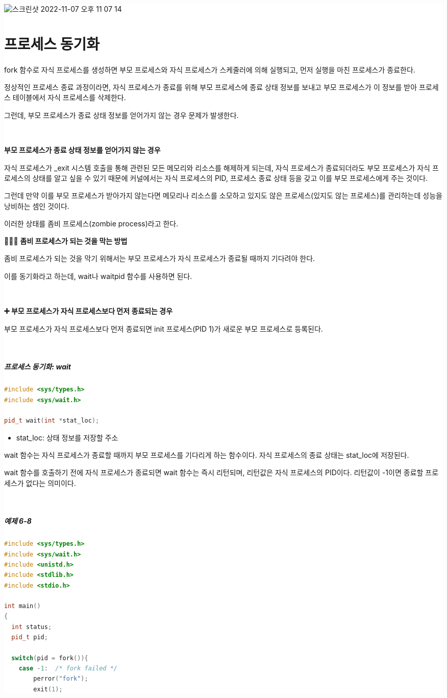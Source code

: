 <img width="682" alt="스크린샷 2022-11-07 오후 11 07 14" src="https://user-images.githubusercontent.com/110466566/200330242-958b03c7-bc75-42b1-b4f3-727b34723b41.png">

<br>

# 프로세스 동기화

fork 함수로 자식 프로세스를 생성하면 부모 프로세스와 자식 프로세스가 스케줄러에 의해 실행되고, 먼저 실행을 마친 프로세스가 종료한다.

정상적인 프로세스 종료 과정이라면, 자식 프로세스가 종료를 위해 부모 프로세스에 종료 상태 정보를 보내고 부모 프로세스가 이 정보를 받아 프로세스 테이블에서 자식 프로세스를 삭제한다.

그런데, 부모 프로세스가 종료 상태 정보를 얻어가지 않는 경우 문제가 발생한다.

<br>

**부모 프로세스가 종료 상태 정보를 얻어가지 않는 경우**

자식 프로세스가 \_exit 시스템 호출을 통해 관련된 모든 메모리와 리소스를 해제하게 되는데, 자식 프로세스가 종료되더라도 부모 프로세스가 자식 프로세스의 상태를 알고 싶을 수 있기 때문에 커널에서는 자식 프로세스의 PID, 프로세스 종료 상태 등을 갖고 이를 부모 프로세스에게 주는 것이다.

그런데 만약 이를 부모 프로세스가 받아가지 않는다면 메모리나 리소스를 소모하고 있지도 않은 프로세스(있지도 않는 프로세스)를 관리하는데 성능을 낭비하는 셈인 것이다.

이러한 상태를 좀비 프로세스(zombie process)라고 한다.

👷🏻‍♂️ **좀비 프로세스가 되는 것을 막는 방법**

좀비 프로세스가 되는 것을 막기 위해서는 부모 프로세스가 자식 프로세스가 종료될 때까지 기다려야 한다. 

이를 동기화라고 하는데, wait나 waitpid 함수를 사용하면 된다.

<br>

**➕ 부모 프로세스가 자식 프로세스보다 먼저 종료되는 경우**

부모 프로세스가 자식 프로세스보다 먼저 종료되면 init 프로세스(PID 1)가 새로운 부모 프로세스로 등록된다.

<br>

##### 프로세스 동기화: wait

```c++
#include <sys/types.h>
#include <sys/wait.h>

pid_t wait(int *stat_loc);
```

- stat_loc: 상태 정보를 저장할 주소

wait 함수는 자식 프로세스가 종료할 때까지 부모 프로세스를 기다리게 하는 함수이다. 자식 프로세스의 종료 상태는 stat_loc에 저장된다.

wait 함수를 호출하기 전에 자식 프로세스가 종료되면 wait 함수는 즉시 리턴되며, 리턴값은 자식 프로세스의 PID이다. 리턴값이 -1이면 종료할 프로세스가 없다는 의미이다.

<br>

##### 예제 6-8

```c++
#include <sys/types.h>
#include <sys/wait.h>
#include <unistd.h>
#include <stdlib.h>
#include <stdio.h>

int main()
{
  int status;
  pid_t pid;
  
  switch(pid = fork()){
    case -1:  /* fork failed */
        perror("fork");
        exit(1);
```